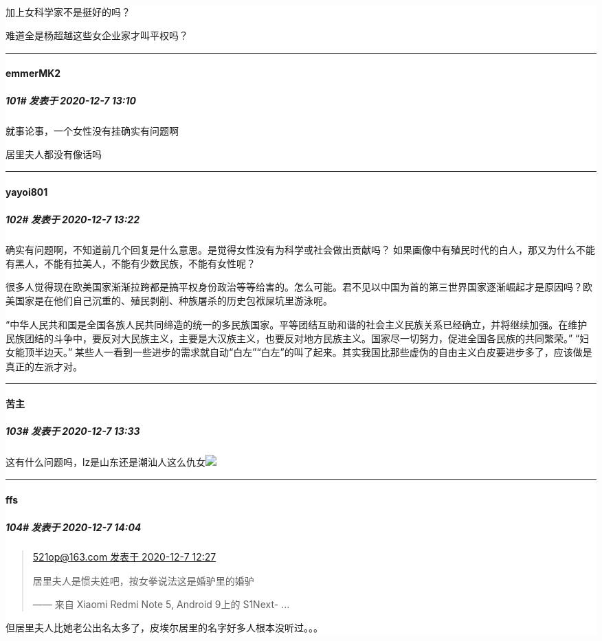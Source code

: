 
加上女科学家不是挺好的吗？


难道全是杨超越这些女企业家才叫平权吗？


-----

####  emmerMK2  
##### 101#       发表于 2020-12-7 13:10


就事论事，一个女性没有挂确实有问题啊


居里夫人都没有像话吗


-----

####  yayoi801  
##### 102#       发表于 2020-12-7 13:22


确实有问题啊，不知道前几个回复是什么意思。是觉得女性没有为科学或社会做出贡献吗？
如果画像中有殖民时代的白人，那又为什么不能有黑人，不能有拉美人，不能有少数民族，不能有女性呢？

很多人觉得现在欧美国家渐渐拉跨都是搞平权身份政治等等给害的。怎么可能。君不见以中国为首的第三世界国家逐渐崛起才是原因吗？欧美国家是在他们自己沉重的、殖民剥削、种族屠杀的历史包袱屎坑里游泳呢。

“中华人民共和国是全国各族人民共同缔造的统一的多民族国家。平等团结互助和谐的社会主义民族关系已经确立，并将继续加强。在维护民族团结的斗争中，要反对大民族主义，主要是大汉族主义，也要反对地方民族主义。国家尽一切努力，促进全国各民族的共同繁荣。”
“妇女能顶半边天。”
某些人一看到一些进步的需求就自动“白左”“白左”的叫了起来。其实我国比那些虚伪的自由主义白皮要进步多了，应该做是真正的左派才对。


-----

####  苦主  
##### 103#       发表于 2020-12-7 13:33


这有什么问题吗，lz是山东还是潮汕人这么仇女<img src="https://static.saraba1st.com/image/smiley/face2017/049.png" referrerpolicy="no-referrer">


-----

####  ffs  
##### 104#       发表于 2020-12-7 14:04


<blockquote><a href="httphttps://bbs.saraba1st.com/2b/forum.php?mod=redirect&amp;goto=findpost&amp;pid=49637665&amp;ptid=1976071" target="_blank">521op@163.com 发表于 2020-12-7 12:27</a>

居里夫人是惯夫姓吧，按女拳说法这是婚驴里的婚驴


—— 来自 Xiaomi Redmi Note 5, Android 9上的 S1Next- ...</blockquote>
但居里夫人比她老公出名太多了，皮埃尔居里的名字好多人根本没听过。。。

